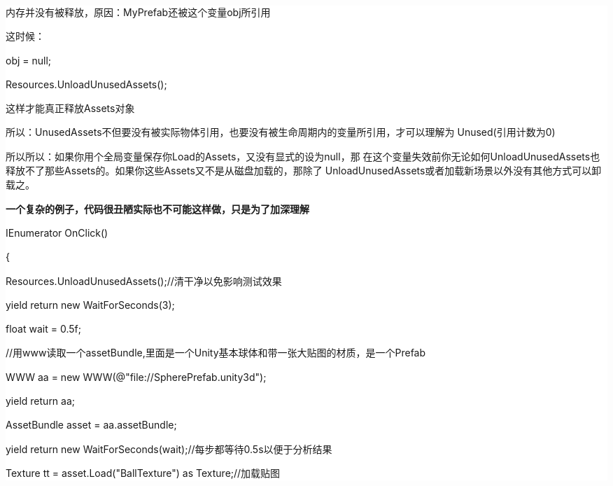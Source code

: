 内存并没有被释放，原因：MyPrefab还被这个变量obj所引用

这时候：

obj  = null;

Resources.UnloadUnusedAssets();

这样才能真正释放Assets对象

所以：UnusedAssets不但要没有被实际物体引用，也要没有被生命周期内的变量所引用，才可以理解为 Unused(引用计数为0)

所以所以：如果你用个全局变量保存你Load的Assets，又没有显式的设为null，那 在这个变量失效前你无论如何UnloadUnusedAssets也释放不了那些Assets的。如果你这些Assets又不是从磁盘加载的，那除了 UnloadUnusedAssets或者加载新场景以外没有其他方式可以卸载之。

  


 **一个复杂的例子，代码很丑陋实际也不可能这样做，只是为了加深理解**

  


IEnumerator OnClick()

  


{

  


Resources.UnloadUnusedAssets();//清干净以免影响测试效果

  


yield return new WaitForSeconds(3);

  


float wait = 0.5f;

  


//用www读取一个assetBundle,里面是一个Unity基本球体和带一张大贴图的材质，是一个Prefab

  


WWW aa = new WWW(@"file://SpherePrefab.unity3d");

  


yield return aa;

  


AssetBundle asset = aa.assetBundle;

  


yield return new WaitForSeconds(wait);//每步都等待0.5s以便于分析结果

  


Texture tt = asset.Load("BallTexture") as  Texture;//加载贴图

  